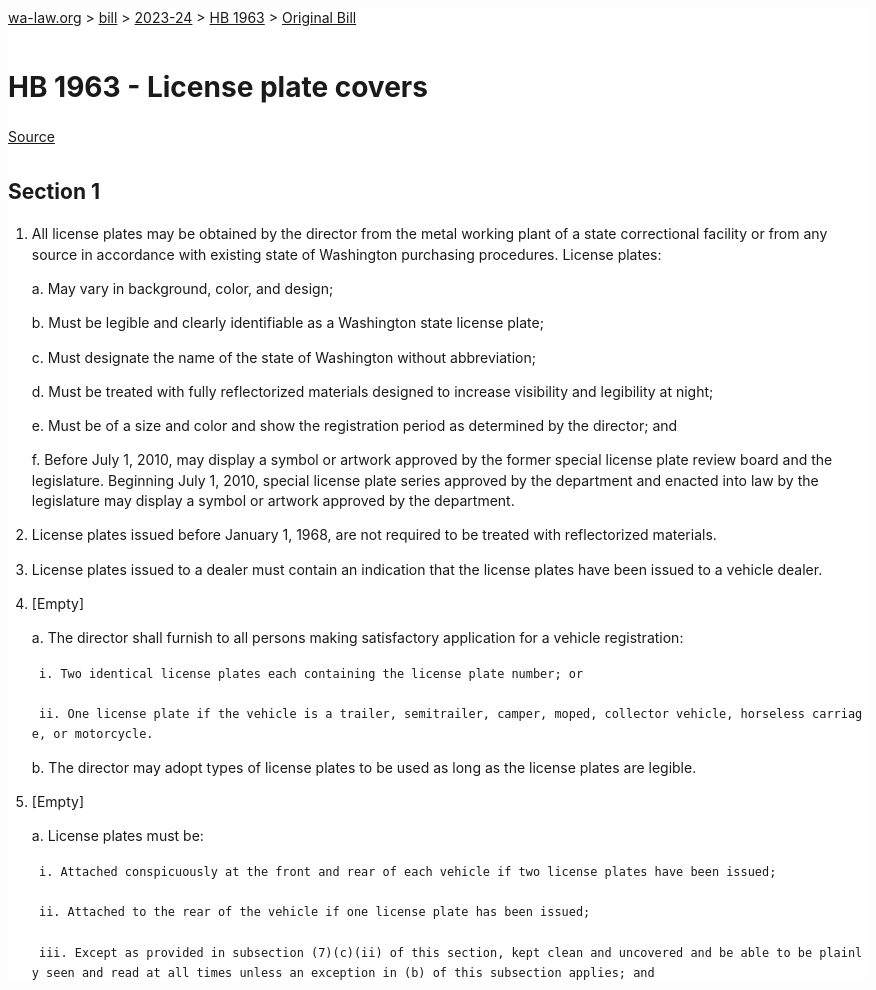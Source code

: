 [wa-law.org](/) > [bill](/bill/) > [2023-24](/bill/2023-24/) > [HB 1963](/bill/2023-24/hb/1963/) > [Original Bill](/bill/2023-24/hb/1963/1/)

# HB 1963 - License plate covers

[Source](http://lawfilesext.leg.wa.gov/biennium/2023-24/Pdf/Bills/House%20Bills/1963.pdf)

## Section 1
1.  All license plates may be obtained by the director from the metal working plant of a state correctional facility or from any source in accordance with existing state of Washington purchasing procedures. License plates:

    a. May vary in background, color, and design;

    b. Must be legible and clearly identifiable as a Washington state license plate;

    c. Must designate the name of the state of Washington without abbreviation;

    d. Must be treated with fully reflectorized materials designed to increase visibility and legibility at night;

    e. Must be of a size and color and show the registration period as determined by the director; and

    f. Before July 1, 2010, may display a symbol or artwork approved by the former special license plate review board and the legislature. Beginning July 1, 2010, special license plate series approved by the department and enacted into law by the legislature may display a symbol or artwork approved by the department.

2.  License plates issued before January 1, 1968, are not required to be treated with reflectorized materials.

3.  License plates issued to a dealer must contain an indication that the license plates have been issued to a vehicle dealer.

4. [Empty]

    a.  The director shall furnish to all persons making satisfactory application for a vehicle registration:

        i. Two identical license plates each containing the license plate number; or

        ii. One license plate if the vehicle is a trailer, semitrailer, camper, moped, collector vehicle, horseless carriage, or motorcycle.

    b. The director may adopt types of license plates to be used as long as the license plates are legible.

5. [Empty]

    a.  License plates must be:

        i. Attached conspicuously at the front and rear of each vehicle if two license plates have been issued;

        ii. Attached to the rear of the vehicle if one license plate has been issued;

        iii. Except as provided in subsection (7)(c)(ii) of this section, kept clean and uncovered and be able to be plainly seen and read at all times unless an exception in (b) of this subsection applies; and
